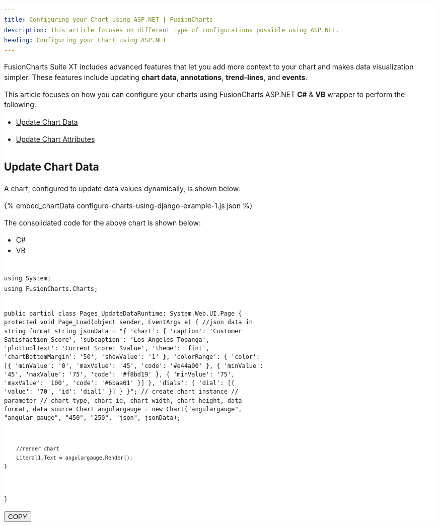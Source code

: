 ```yaml
---
title: Configuring your Chart using ASP.NET | FusionCharts
description: This article focuses on different type of configurations possible using ASP.NET.
heading: Configuring your Chart using ASP.NET
---
```


FusionCharts Suite XT includes advanced features that let you add more context to your chart and makes data visualization simpler. These features include updating **chart data**, **annotations**, **trend-lines**, and **events**.

This article focuses on how you can configure your charts using FusionCharts ASP.NET __C#__ & __VB__ wrapper to perform the following:

* [Update Chart Data](/getting-started/aspnet/configure-your-chart-using-aspnet#update-chart-data-1)

* [Update Chart Attributes](/getting-started/aspnet/configure-your-chart-using-aspnet#update-chart-attributes-2)

## Update Chart Data

A chart, configured to update data values dynamically, is shown below:

{% embed_chartData configure-charts-using-django-example-1.js json %}

The consolidated code for the above chart is shown below:

<div class="code-wrapper">
<ul class='code-tabs extra-tabs'>
    <li class='active'><a data-toggle='csharp'>C#</a></li>
    <li><a data-toggle='vb'>VB</a></li>
</ul>
<div class='tab-content extra-tabs'>

<div class='tab csharp-tab active'>
<pre><code class="language-javascript">
using System;
using FusionCharts.Charts;

public partial class Pages_UpdateDataRuntime: System.Web.UI.Page {
    protected void Page_Load(object sender, EventArgs e) {
        //json data in string format
        string jsonData = "{ 'chart': { 'caption': 'Customer Satisfaction Score', 'subcaption': 'Los Angeles Topanga', 'plotToolText': 'Current Score: $value', 'theme': 'fint', 'chartBottomMargin': '50', 'showValue': '1' }, 'colorRange': { 'color': [{ 'minValue': '0', 'maxValue': '45', 'code': '#e44a00' }, { 'minValue': '45', 'maxValue': '75', 'code': '#f8bd19' }, { 'minValue': '75', 'maxValue': '100', 'code': '#6baa01' }] }, 'dials': { 'dial': [{ 'value': '70', 'id': 'dial1' }] } }";
        // create chart instance
        // parameter
        // chart type, chart id, chart width, chart height, data format, data source
        Chart angulargauge = new Chart("angulargauge", "angular_gauge", "450", "250", "json", jsonData);

        //render chart
        Literal1.Text = angulargauge.Render();
    }
}
</code></pre>
<button class='btn btn-outline-secondary btn-copy' title='Copy to Clipboard'>COPY</button>
</div>
